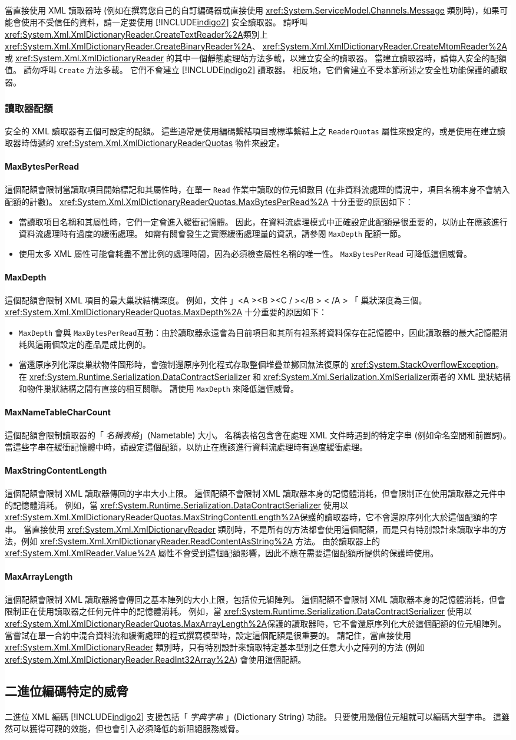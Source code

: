  當直接使用 XML 讀取器時 (例如在撰寫您自己的自訂編碼器或直接使用 <xref:System.ServiceModel.Channels.Message> 類別時)，如果可能會使用不受信任的資料，請一定要使用 [!INCLUDE[indigo2](../../../../includes/indigo2-md.md)] 安全讀取器。 請呼叫 <xref:System.Xml.XmlDictionaryReader.CreateTextReader%2A>類別上 <xref:System.Xml.XmlDictionaryReader.CreateBinaryReader%2A>、 <xref:System.Xml.XmlDictionaryReader.CreateMtomReader%2A> 或 <xref:System.Xml.XmlDictionaryReader> 的其中一個靜態處理站方法多載，以建立安全的讀取器。 當建立讀取器時，請傳入安全的配額值。 請勿呼叫 `Create` 方法多載。 它們不會建立 [!INCLUDE[indigo2](../../../../includes/indigo2-md.md)] 讀取器。 相反地，它們會建立不受本節所述之安全性功能保護的讀取器。  
  
### <a name="reader-quotas"></a>讀取器配額  
 安全的 XML 讀取器有五個可設定的配額。 這些通常是使用編碼繫結項目或標準繫結上之 `ReaderQuotas` 屬性來設定的，或是使用在建立讀取器時傳遞的 <xref:System.Xml.XmlDictionaryReaderQuotas> 物件來設定。  
  
#### <a name="maxbytesperread"></a>MaxBytesPerRead  
 這個配額會限制當讀取項目開始標記和其屬性時，在單一 `Read` 作業中讀取的位元組數目 (在非資料流處理的情況中，項目名稱本身不會納入配額的計數)。 <xref:System.Xml.XmlDictionaryReaderQuotas.MaxBytesPerRead%2A> 十分重要的原因如下：  
  
-   當讀取項目名稱和其屬性時，它們一定會進入緩衝記憶體。 因此，在資料流處理模式中正確設定此配額是很重要的，以防止在應該進行資料流處理時有過度的緩衝處理。 如需有關會發生之實際緩衝處理量的資訊，請參閱 `MaxDepth` 配額一節。  
  
-   使用太多 XML 屬性可能會耗盡不當比例的處理時間，因為必須檢查屬性名稱的唯一性。 `MaxBytesPerRead` 可降低這個威脅。  
  
#### <a name="maxdepth"></a>MaxDepth  
 這個配額會限制 XML 項目的最大巢狀結構深度。 例如，文件 」\<A >\<B >\<C / >\</B > \< /A > 「 巢狀深度為三個。 <xref:System.Xml.XmlDictionaryReaderQuotas.MaxDepth%2A> 十分重要的原因如下：  
  
-   `MaxDepth` 會與 `MaxBytesPerRead`互動：由於讀取器永遠會為目前項目和其所有祖系將資料保存在記憶體中，因此讀取器的最大記憶體消耗與這兩個設定的產品是成比例的。  
  
-   當還原序列化深度巢狀物件圖形時，會強制還原序列化程式存取整個堆疊並擲回無法復原的 <xref:System.StackOverflowException>。 在 <xref:System.Runtime.Serialization.DataContractSerializer> 和 <xref:System.Xml.Serialization.XmlSerializer>兩者的 XML 巢狀結構和物件巢狀結構之間有直接的相互關聯。 請使用 `MaxDepth` 來降低這個威脅。  
  
#### <a name="maxnametablecharcount"></a>MaxNameTableCharCount  
 這個配額會限制讀取器的「 *名稱表格*」(Nametable) 大小。 名稱表格包含會在處理 XML 文件時遇到的特定字串 (例如命名空間和前置詞)。 當這些字串在緩衝記憶體中時，請設定這個配額，以防止在應該進行資料流處理時有過度緩衝處理。  
  
#### <a name="maxstringcontentlength"></a>MaxStringContentLength  
 這個配額會限制 XML 讀取器傳回的字串大小上限。 這個配額不會限制 XML 讀取器本身的記憶體消耗，但會限制正在使用讀取器之元件中的記憶體消耗。 例如，當 <xref:System.Runtime.Serialization.DataContractSerializer> 使用以 <xref:System.Xml.XmlDictionaryReaderQuotas.MaxStringContentLength%2A>保護的讀取器時，它不會還原序列化大於這個配額的字串。 當直接使用 <xref:System.Xml.XmlDictionaryReader> 類別時，不是所有的方法都會使用這個配額，而是只有特別設計來讀取字串的方法，例如 <xref:System.Xml.XmlDictionaryReader.ReadContentAsString%2A> 方法。 由於讀取器上的 <xref:System.Xml.XmlReader.Value%2A> 屬性不會受到這個配額影響，因此不應在需要這個配額所提供的保護時使用。  
  
#### <a name="maxarraylength"></a>MaxArrayLength  
 這個配額會限制 XML 讀取器將會傳回之基本陣列的大小上限，包括位元組陣列。 這個配額不會限制 XML 讀取器本身的記憶體消耗，但會限制正在使用讀取器之任何元件中的記憶體消耗。 例如，當 <xref:System.Runtime.Serialization.DataContractSerializer> 使用以 <xref:System.Xml.XmlDictionaryReaderQuotas.MaxArrayLength%2A>保護的讀取器時，它不會還原序列化大於這個配額的位元組陣列。 當嘗試在單一合約中混合資料流和緩衝處理的程式撰寫模型時，設定這個配額是很重要的。 請記住，當直接使用 <xref:System.Xml.XmlDictionaryReader> 類別時，只有特別設計來讀取特定基本型別之任意大小之陣列的方法 (例如 <xref:System.Xml.XmlDictionaryReader.ReadInt32Array%2A>) 會使用這個配額。  
  
## <a name="threats-specific-to-the-binary-encoding"></a>二進位編碼特定的威脅  
 二進位 XML 編碼 [!INCLUDE[indigo2](../../../../includes/indigo2-md.md)] 支援包括「 *字典字串* 」(Dictionary String) 功能。 只要使用幾個位元組就可以編碼大型字串。 這雖然可以獲得可觀的效能，但也會引入必須降低的新阻絕服務威脅。  
  